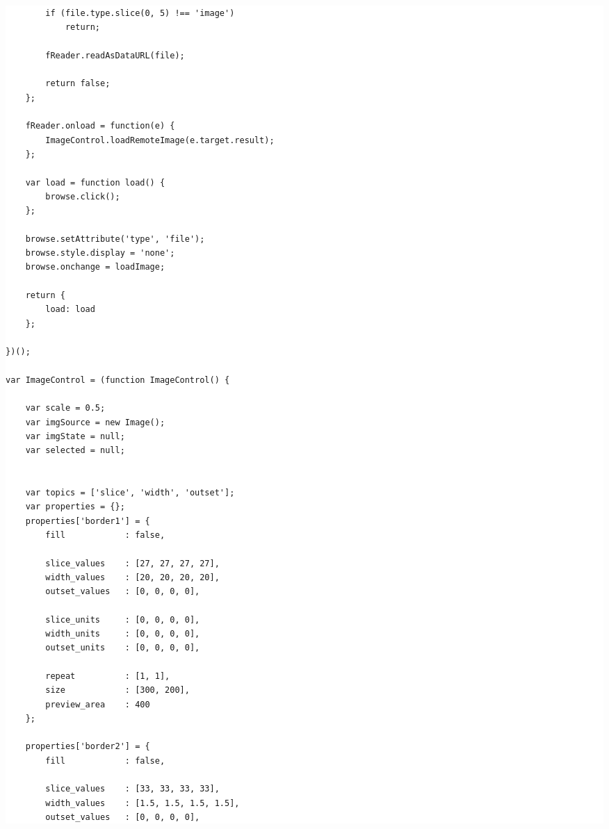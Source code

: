 			if (file.type.slice(0, 5) !== 'image')
				return;

			fReader.readAsDataURL(file);

			return false;
		};

		fReader.onload = function(e) {
			ImageControl.loadRemoteImage(e.target.result);
		};

		var load = function load() {
			browse.click();
		};

		browse.setAttribute('type', 'file');
		browse.style.display = 'none';
		browse.onchange = loadImage;

		return {
			load: load
		};

	})();

	var ImageControl = (function ImageControl() {

		var scale = 0.5;
		var imgSource = new Image();
		var imgState = null;
		var selected = null;


		var topics = ['slice', 'width', 'outset'];
		var properties = {};
		properties['border1'] = {
			fill			: false,

			slice_values	: [27, 27, 27, 27],
			width_values	: [20, 20, 20, 20],
			outset_values	: [0, 0, 0, 0],

			slice_units		: [0, 0, 0, 0],
			width_units		: [0, 0, 0, 0],
			outset_units	: [0, 0, 0, 0],

			repeat			: [1, 1],
			size			: [300, 200],
			preview_area	: 400
		};

		properties['border2'] = {
			fill			: false,

			slice_values	: [33, 33, 33, 33],
			width_values	: [1.5, 1.5, 1.5, 1.5],
			outset_values	: [0, 0, 0, 0],
